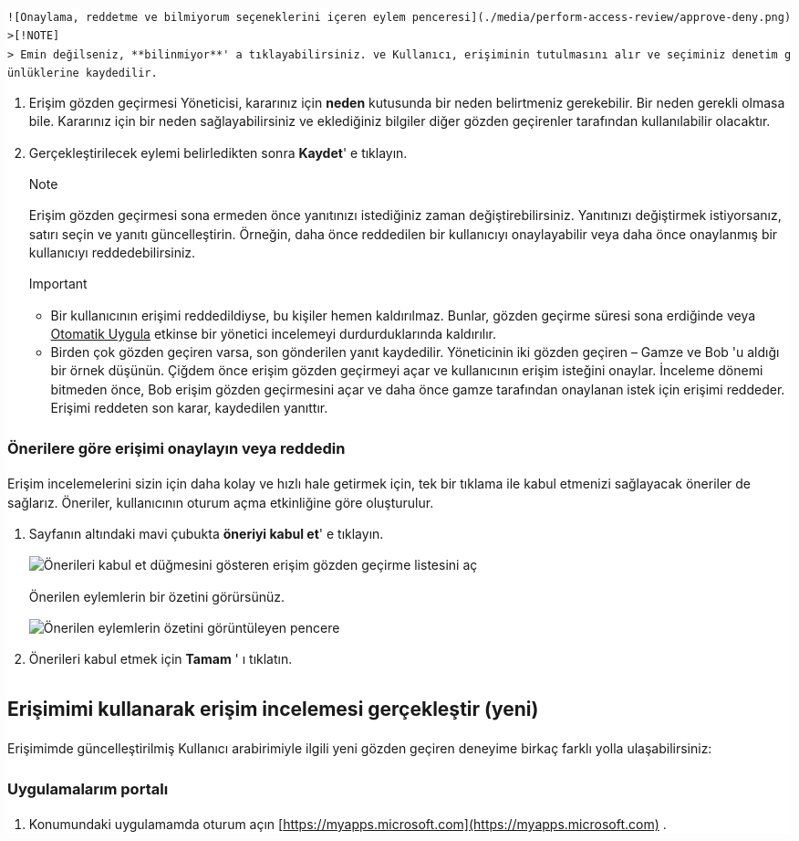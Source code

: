     ![Onaylama, reddetme ve bilmiyorum seçeneklerini içeren eylem penceresi](./media/perform-access-review/approve-deny.png)
    >[!NOTE]
    > Emin değilseniz, **bilinmiyor**' a tıklayabilirsiniz. ve Kullanıcı, erişiminin tutulmasını alır ve seçiminiz denetim günlüklerine kaydedilir.

1. Erişim gözden geçirmesi Yöneticisi, kararınız için **neden** kutusunda bir neden belirtmeniz gerekebilir. Bir neden gerekli olmasa bile. Kararınız için bir neden sağlayabilirsiniz ve eklediğiniz bilgiler diğer gözden geçirenler tarafından kullanılabilir olacaktır.

1. Gerçekleştirilecek eylemi belirledikten sonra **Kaydet**' e tıklayın.

    >[!NOTE]
    > Erişim gözden geçirmesi sona ermeden önce yanıtınızı istediğiniz zaman değiştirebilirsiniz. Yanıtınızı değiştirmek istiyorsanız, satırı seçin ve yanıtı güncelleştirin. Örneğin, daha önce reddedilen bir kullanıcıyı onaylayabilir veya daha önce onaylanmış bir kullanıcıyı reddedebilirsiniz.

    >[!IMPORTANT]
    > - Bir kullanıcının erişimi reddedildiyse, bu kişiler hemen kaldırılmaz. Bunlar, gözden geçirme süresi sona erdiğinde veya [Otomatik Uygula](complete-access-review.md#apply-the-changes) etkinse bir yönetici incelemeyi durdurduklarında kaldırılır.
    > - Birden çok gözden geçiren varsa, son gönderilen yanıt kaydedilir. Yöneticinin iki gözden geçiren – Gamze ve Bob 'u aldığı bir örnek düşünün. Çiğdem önce erişim gözden geçirmeyi açar ve kullanıcının erişim isteğini onaylar. İnceleme dönemi bitmeden önce, Bob erişim gözden geçirmesini açar ve daha önce gamze tarafından onaylanan istek için erişimi reddeder. Erişimi reddeten son karar, kaydedilen yanıttır.

### <a name="approve-or-deny-access-based-on-recommendations"></a>Önerilere göre erişimi onaylayın veya reddedin

Erişim incelemelerini sizin için daha kolay ve hızlı hale getirmek için, tek bir tıklama ile kabul etmenizi sağlayacak öneriler de sağlarız. Öneriler, kullanıcının oturum açma etkinliğine göre oluşturulur.

1. Sayfanın altındaki mavi çubukta **öneriyi kabul et**' e tıklayın.

    ![Önerileri kabul et düğmesini gösteren erişim gözden geçirme listesini aç](./media/perform-access-review/accept-recommendations.png)

    Önerilen eylemlerin bir özetini görürsünüz.

    ![Önerilen eylemlerin özetini görüntüleyen pencere](./media/perform-access-review/accept-recommendations-summary.png)

1. Önerileri kabul etmek için **Tamam** ' ı tıklatın.

## <a name="perform-access-review-using-my-access-new"></a>Erişimimi kullanarak erişim incelemesi gerçekleştir (yeni)

Erişimimde güncelleştirilmiş Kullanıcı arabirimiyle ilgili yeni gözden geçiren deneyime birkaç farklı yolla ulaşabilirsiniz:

### <a name="my-apps-portal"></a>Uygulamalarım portalı

1. Konumundaki uygulamamda oturum açın [https://myapps.microsoft.com](https://myapps.microsoft.com) .
